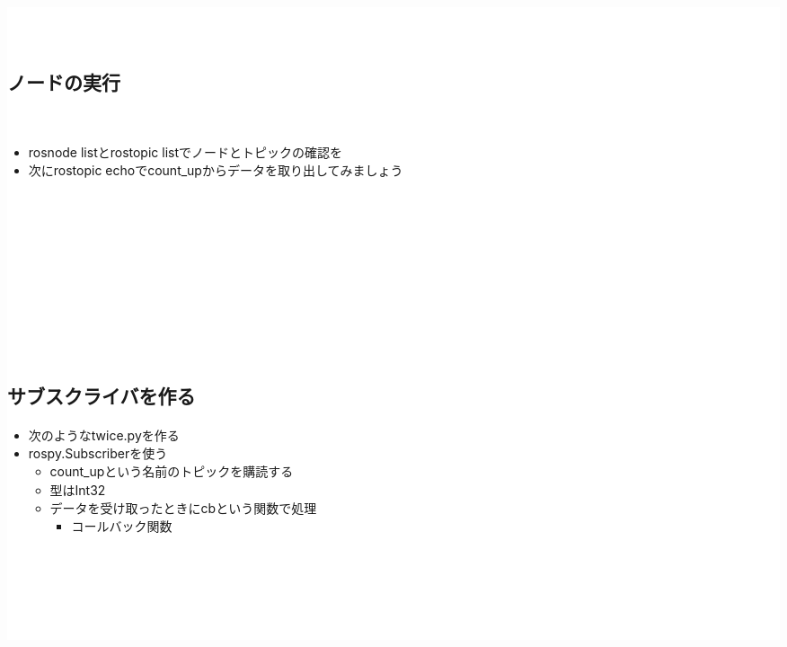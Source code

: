 <span class="s1" style="color: #ffffff;">if __name__ == '__main__': </span>
<span class="s1" style="color: #ffffff;"><span class="Apple-converted-space">    </span>rospy.init_node('count')</span>
<span class="s1" style="color: #ffffff;"><span class="Apple-converted-space">    </span>pub = rospy.Publisher('count_up', Int32, queue_size=1)</span>
<span class="s1" style="color: #ffffff;"><span class="Apple-converted-space">    </span>rate = rospy.Rate(10)</span>
<span class="s1" style="color: #ffffff;"><span class="Apple-converted-space">    </span>n = 0</span>
<span class="s1" style="color: #ffffff;"><span class="Apple-converted-space">    </span>while not rospy.is_shutdown():</span>
<span class="s1" style="color: #ffffff;"><span class="Apple-converted-space">        </span>n += 1</span>
<span class="s1" style="color: #ffffff;"><span class="Apple-converted-space">        </span>pub.publish(n)</span>
<span class="s1" style="color: #ffffff;"><span class="Apple-converted-space">        </span>rate.sleep()</span></pre>

<h2>ノードの実行</h2>
<pre class="p1"><span class="s1" style="color: #ffffff;">$ rosrun mypkg count.py</span></pre>
<ul>
 	<li>rosnode listとrostopic listでノードとトピックの確認を</li>
 	<li>次にrostopic echoでcount_upからデータを取り出してみましょう</li>
</ul>
<pre class="p1"><span class="s1" style="color: #ffffff;">$ rostopic echo /count_up </span>
<span class="s1" style="color: #ffffff;">data: 1430</span>
<span class="s1" style="color: #ffffff;">---</span>
<span class="s1" style="color: #ffffff;">data: 1431</span>
<span class="s1" style="color: #ffffff;">---</span>
<span class="s1" style="color: #ffffff;">data: 1432</span>
<span class="s1" style="color: #ffffff;">---</span>
<span class="s1" style="color: #ffffff;">data: 1433
...</span></pre>

<h2>サブスクライバを作る</h2>
<ul>
 	<li>次のようなtwice.pyを作る</li>
 	<li>rospy.Subscriberを使う
<ul>
 	<li>count_upという名前のトピックを購読する</li>
 	<li>型はInt32</li>
 	<li>データを受け取ったときにcbという関数で処理
<ul>
 	<li>コールバック関数</li>
</ul>
</li>
</ul>
</li>
</ul>
<pre class="p1"><span class="s1" style="color: #ffffff;">#!/usr/bin/env python</span>
<span class="s1" style="color: #ffffff;">import rospy</span>
<span class="s1" style="color: #ffffff;">from std_msgs.msg import Int32</span>
